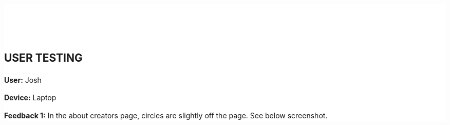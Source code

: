 <br>
<br>
<br>

## **USER TESTING**

**User:** Josh

**Device:** Laptop

**Feedback 1:** In the about creators page, circles are slightly off the page. See below screenshot.

